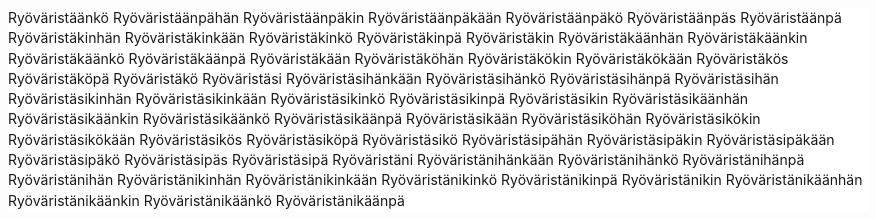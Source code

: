 Ryöväristäänkö
Ryöväristäänpähän
Ryöväristäänpäkin
Ryöväristäänpäkään
Ryöväristäänpäkö
Ryöväristäänpäs
Ryöväristäänpä
Ryöväristäkinhän
Ryöväristäkinkään
Ryöväristäkinkö
Ryöväristäkinpä
Ryöväristäkin
Ryöväristäkäänhän
Ryöväristäkäänkin
Ryöväristäkäänkö
Ryöväristäkäänpä
Ryöväristäkään
Ryöväristäköhän
Ryöväristäkökin
Ryöväristäkökään
Ryöväristäkös
Ryöväristäköpä
Ryöväristäkö
Ryöväristäsi
Ryöväristäsihänkään
Ryöväristäsihänkö
Ryöväristäsihänpä
Ryöväristäsihän
Ryöväristäsikinhän
Ryöväristäsikinkään
Ryöväristäsikinkö
Ryöväristäsikinpä
Ryöväristäsikin
Ryöväristäsikäänhän
Ryöväristäsikäänkin
Ryöväristäsikäänkö
Ryöväristäsikäänpä
Ryöväristäsikään
Ryöväristäsiköhän
Ryöväristäsikökin
Ryöväristäsikökään
Ryöväristäsikös
Ryöväristäsiköpä
Ryöväristäsikö
Ryöväristäsipähän
Ryöväristäsipäkin
Ryöväristäsipäkään
Ryöväristäsipäkö
Ryöväristäsipäs
Ryöväristäsipä
Ryöväristäni
Ryöväristänihänkään
Ryöväristänihänkö
Ryöväristänihänpä
Ryöväristänihän
Ryöväristänikinhän
Ryöväristänikinkään
Ryöväristänikinkö
Ryöväristänikinpä
Ryöväristänikin
Ryöväristänikäänhän
Ryöväristänikäänkin
Ryöväristänikäänkö
Ryöväristänikäänpä